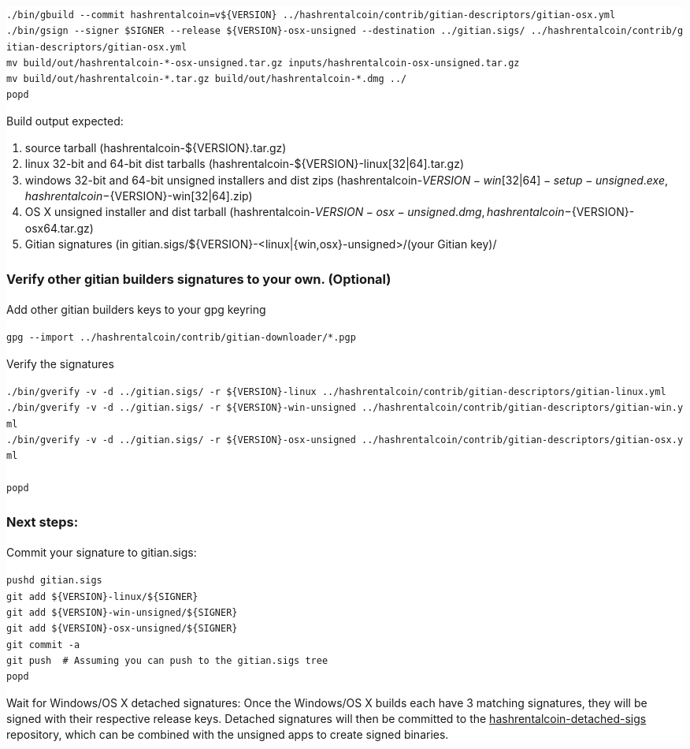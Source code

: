 	./bin/gbuild --commit hashrentalcoin=v${VERSION} ../hashrentalcoin/contrib/gitian-descriptors/gitian-osx.yml
	./bin/gsign --signer $SIGNER --release ${VERSION}-osx-unsigned --destination ../gitian.sigs/ ../hashrentalcoin/contrib/gitian-descriptors/gitian-osx.yml
	mv build/out/hashrentalcoin-*-osx-unsigned.tar.gz inputs/hashrentalcoin-osx-unsigned.tar.gz
	mv build/out/hashrentalcoin-*.tar.gz build/out/hashrentalcoin-*.dmg ../
	popd

  Build output expected:

  1. source tarball (hashrentalcoin-${VERSION}.tar.gz)
  2. linux 32-bit and 64-bit dist tarballs (hashrentalcoin-${VERSION}-linux[32|64].tar.gz)
  3. windows 32-bit and 64-bit unsigned installers and dist zips (hashrentalcoin-${VERSION}-win[32|64]-setup-unsigned.exe, hashrentalcoin-${VERSION}-win[32|64].zip)
  4. OS X unsigned installer and dist tarball (hashrentalcoin-${VERSION}-osx-unsigned.dmg, hashrentalcoin-${VERSION}-osx64.tar.gz)
  5. Gitian signatures (in gitian.sigs/${VERSION}-<linux|{win,osx}-unsigned>/(your Gitian key)/

### Verify other gitian builders signatures to your own. (Optional)

  Add other gitian builders keys to your gpg keyring

	gpg --import ../hashrentalcoin/contrib/gitian-downloader/*.pgp

  Verify the signatures

	./bin/gverify -v -d ../gitian.sigs/ -r ${VERSION}-linux ../hashrentalcoin/contrib/gitian-descriptors/gitian-linux.yml
	./bin/gverify -v -d ../gitian.sigs/ -r ${VERSION}-win-unsigned ../hashrentalcoin/contrib/gitian-descriptors/gitian-win.yml
	./bin/gverify -v -d ../gitian.sigs/ -r ${VERSION}-osx-unsigned ../hashrentalcoin/contrib/gitian-descriptors/gitian-osx.yml

	popd

### Next steps:

Commit your signature to gitian.sigs:

	pushd gitian.sigs
	git add ${VERSION}-linux/${SIGNER}
	git add ${VERSION}-win-unsigned/${SIGNER}
	git add ${VERSION}-osx-unsigned/${SIGNER}
	git commit -a
	git push  # Assuming you can push to the gitian.sigs tree
	popd

  Wait for Windows/OS X detached signatures:
	Once the Windows/OS X builds each have 3 matching signatures, they will be signed with their respective release keys.
	Detached signatures will then be committed to the [hashrentalcoin-detached-sigs](https://github.com/hashrentalcoinproject/hashrentalcoin-detached-sigs) repository, which can be combined with the unsigned apps to create signed binaries.
